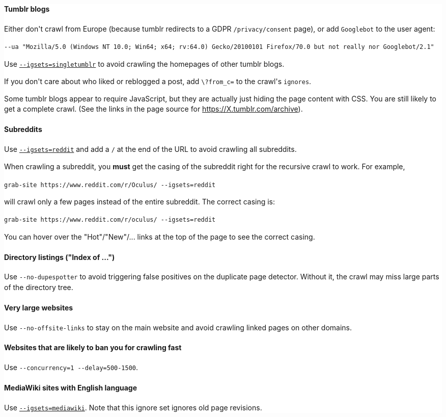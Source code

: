 #### Tumblr blogs

Either don't crawl from Europe (because tumblr redirects to a GDPR `/privacy/consent` page), or add `Googlebot` to the user agent:

```
--ua "Mozilla/5.0 (Windows NT 10.0; Win64; x64; rv:64.0) Gecko/20100101 Firefox/70.0 but not really nor Googlebot/2.1"
```

Use [`--igsets=singletumblr`](https://github.com/ArchiveTeam/grab-site/blob/master/libgrabsite/ignore_sets/singletumblr)
to avoid crawling the homepages of other tumblr blogs.

If you don't care about who liked or reblogged a post, add `\?from_c=` to the
crawl's `ignores`.

Some tumblr blogs appear to require JavaScript, but they are actually just
hiding the page content with CSS.  You are still likely to get a complete crawl.
(See the links in the page source for https://X.tumblr.com/archive).

#### Subreddits

Use [`--igsets=reddit`](https://github.com/ArchiveTeam/grab-site/blob/master/libgrabsite/ignore_sets/reddit)
and add a `/` at the end of the URL to avoid crawling all subreddits.

When crawling a subreddit, you **must** get the casing of the subreddit right
for the recursive crawl to work.  For example,

```
grab-site https://www.reddit.com/r/Oculus/ --igsets=reddit
```

will crawl only a few pages instead of the entire subreddit.  The correct casing is:

```
grab-site https://www.reddit.com/r/oculus/ --igsets=reddit
```

You can hover over the "Hot"/"New"/... links at the top of the page to see the correct casing.

#### Directory listings ("Index of ...")

Use `--no-dupespotter` to avoid triggering false positives on the duplicate
page detector.  Without it, the crawl may miss large parts of the directory tree.

#### Very large websites

Use `--no-offsite-links` to stay on the main website and avoid crawling linked pages on other domains.

#### Websites that are likely to ban you for crawling fast

Use `--concurrency=1 --delay=500-1500`.

#### MediaWiki sites with English language

Use [`--igsets=mediawiki`](https://github.com/ArchiveTeam/grab-site/blob/master/libgrabsite/ignore_sets/mediawiki).
Note that this ignore set ignores old page revisions.
